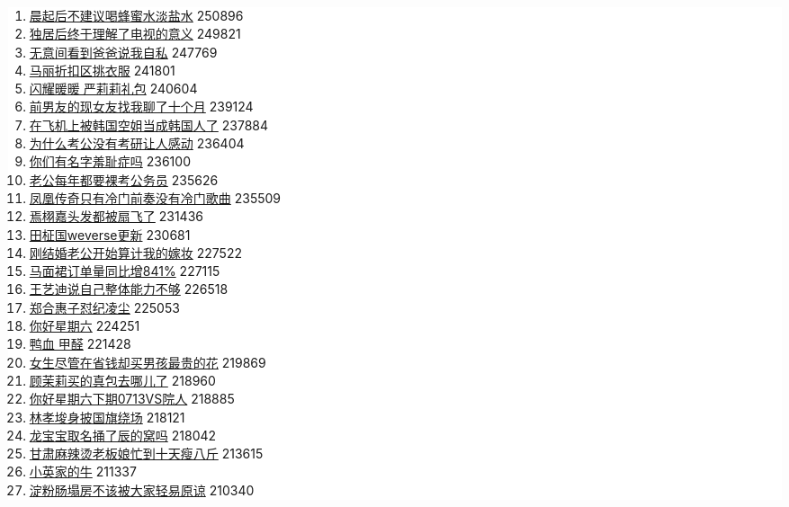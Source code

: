 1. [晨起后不建议喝蜂蜜水淡盐水](https://s.weibo.com/weibo?q=%23%E6%99%A8%E8%B5%B7%E5%90%8E%E4%B8%8D%E5%BB%BA%E8%AE%AE%E5%96%9D%E8%9C%82%E8%9C%9C%E6%B0%B4%E6%B7%A1%E7%9B%90%E6%B0%B4%23&t=31&band_rank=17&Refer=top) 250896
1. [独居后终于理解了电视的意义](https://s.weibo.com/weibo?q=%23%E7%8B%AC%E5%B1%85%E5%90%8E%E7%BB%88%E4%BA%8E%E7%90%86%E8%A7%A3%E4%BA%86%E7%94%B5%E8%A7%86%E7%9A%84%E6%84%8F%E4%B9%89%23&t=31&band_rank=26&Refer=top) 249821
1. [无意间看到爸爸说我自私](https://s.weibo.com/weibo?q=%23%E6%97%A0%E6%84%8F%E9%97%B4%E7%9C%8B%E5%88%B0%E7%88%B8%E7%88%B8%E8%AF%B4%E6%88%91%E8%87%AA%E7%A7%81%23&t=31&band_rank=26&Refer=top) 247769
1. [马丽折扣区挑衣服](https://s.weibo.com/weibo?q=%23%E9%A9%AC%E4%B8%BD%E6%8A%98%E6%89%A3%E5%8C%BA%E6%8C%91%E8%A1%A3%E6%9C%8D%23&t=31&band_rank=19&Refer=top) 241801
1. [闪耀暖暖 严莉莉礼包](https://s.weibo.com/weibo?q=%E9%97%AA%E8%80%80%E6%9A%96%E6%9A%96%20%E4%B8%A5%E8%8E%89%E8%8E%89%E7%A4%BC%E5%8C%85&t=31&band_rank=20&Refer=top) 240604
1. [前男友的现女友找我聊了十个月](https://s.weibo.com/weibo?q=%23%E5%89%8D%E7%94%B7%E5%8F%8B%E7%9A%84%E7%8E%B0%E5%A5%B3%E5%8F%8B%E6%89%BE%E6%88%91%E8%81%8A%E4%BA%86%E5%8D%81%E4%B8%AA%E6%9C%88%23&t=31&band_rank=21&Refer=top) 239124
1. [在飞机上被韩国空姐当成韩国人了](https://s.weibo.com/weibo?q=%23%E5%9C%A8%E9%A3%9E%E6%9C%BA%E4%B8%8A%E8%A2%AB%E9%9F%A9%E5%9B%BD%E7%A9%BA%E5%A7%90%E5%BD%93%E6%88%90%E9%9F%A9%E5%9B%BD%E4%BA%BA%E4%BA%86%23&t=31&band_rank=22&Refer=top) 237884
1. [为什么考公没有考研让人感动](https://s.weibo.com/weibo?q=%23%E4%B8%BA%E4%BB%80%E4%B9%88%E8%80%83%E5%85%AC%E6%B2%A1%E6%9C%89%E8%80%83%E7%A0%94%E8%AE%A9%E4%BA%BA%E6%84%9F%E5%8A%A8%23&t=31&band_rank=23&Refer=top) 236404
1. [你们有名字羞耻症吗](https://s.weibo.com/weibo?q=%23%E4%BD%A0%E4%BB%AC%E6%9C%89%E5%90%8D%E5%AD%97%E7%BE%9E%E8%80%BB%E7%97%87%E5%90%97%23&t=31&band_rank=27&Refer=top) 236100
1. [老公每年都要裸考公务员](https://s.weibo.com/weibo?q=%23%E8%80%81%E5%85%AC%E6%AF%8F%E5%B9%B4%E9%83%BD%E8%A6%81%E8%A3%B8%E8%80%83%E5%85%AC%E5%8A%A1%E5%91%98%23&t=31&band_rank=24&Refer=top) 235626
1. [凤凰传奇只有冷门前奏没有冷门歌曲](https://s.weibo.com/weibo?q=%E5%87%A4%E5%87%B0%E4%BC%A0%E5%A5%87%E5%8F%AA%E6%9C%89%E5%86%B7%E9%97%A8%E5%89%8D%E5%A5%8F%E6%B2%A1%E6%9C%89%E5%86%B7%E9%97%A8%E6%AD%8C%E6%9B%B2&t=31&band_rank=28&Refer=top) 235509
1. [焉栩嘉头发都被扇飞了](https://s.weibo.com/weibo?q=%23%E7%84%89%E6%A0%A9%E5%98%89%E5%A4%B4%E5%8F%91%E9%83%BD%E8%A2%AB%E6%89%87%E9%A3%9E%E4%BA%86%23&t=31&band_rank=4&Refer=top) 231436
1. [田柾国weverse更新](https://s.weibo.com/weibo?q=%23%E7%94%B0%E6%9F%BE%E5%9B%BDweverse%E6%9B%B4%E6%96%B0%23&t=31&band_rank=27&Refer=top) 230681
1. [刚结婚老公开始算计我的嫁妆](https://s.weibo.com/weibo?q=%23%E5%88%9A%E7%BB%93%E5%A9%9A%E8%80%81%E5%85%AC%E5%BC%80%E5%A7%8B%E7%AE%97%E8%AE%A1%E6%88%91%E7%9A%84%E5%AB%81%E5%A6%86%23&t=31&band_rank=24&Refer=top) 227522
1. [马面裙订单量同比增841%](https://s.weibo.com/weibo?q=%23%E9%A9%AC%E9%9D%A2%E8%A3%99%E8%AE%A2%E5%8D%95%E9%87%8F%E5%90%8C%E6%AF%94%E5%A2%9E841%25%23&t=31&band_rank=30&Refer=top) 227115
1. [王艺迪说自己整体能力不够](https://s.weibo.com/weibo?q=%23%E7%8E%8B%E8%89%BA%E8%BF%AA%E8%AF%B4%E8%87%AA%E5%B7%B1%E6%95%B4%E4%BD%93%E8%83%BD%E5%8A%9B%E4%B8%8D%E5%A4%9F%23&t=31&band_rank=31&Refer=top) 226518
1. [郑合惠子怼纪凌尘](https://s.weibo.com/weibo?q=%23%E9%83%91%E5%90%88%E6%83%A0%E5%AD%90%E6%80%BC%E7%BA%AA%E5%87%8C%E5%B0%98%23&t=31&band_rank=26&Refer=top) 225053
1. [你好星期六](https://s.weibo.com/weibo?q=%E4%BD%A0%E5%A5%BD%E6%98%9F%E6%9C%9F%E5%85%AD&t=31&band_rank=28&Refer=top) 224251
1. [鸭血 甲醛](https://s.weibo.com/weibo?q=%E9%B8%AD%E8%A1%80%20%E7%94%B2%E9%86%9B&t=31&band_rank=25&Refer=top) 221428
1. [女生尽管在省钱却买男孩最贵的花](https://s.weibo.com/weibo?q=%23%E5%A5%B3%E7%94%9F%E5%B0%BD%E7%AE%A1%E5%9C%A8%E7%9C%81%E9%92%B1%E5%8D%B4%E4%B9%B0%E7%94%B7%E5%AD%A9%E6%9C%80%E8%B4%B5%E7%9A%84%E8%8A%B1%23&t=31&band_rank=26&Refer=top) 219869
1. [顾茉莉买的真包去哪儿了](https://s.weibo.com/weibo?q=%E9%A1%BE%E8%8C%89%E8%8E%89%E4%B9%B0%E7%9A%84%E7%9C%9F%E5%8C%85%E5%8E%BB%E5%93%AA%E5%84%BF%E4%BA%86&t=31&band_rank=27&Refer=top) 218960
1. [你好星期六下期0713VS院人](https://s.weibo.com/weibo?q=%23%E4%BD%A0%E5%A5%BD%E6%98%9F%E6%9C%9F%E5%85%AD%E4%B8%8B%E6%9C%9F0713VS%E9%99%A2%E4%BA%BA%23&t=31&band_rank=5&Refer=top) 218885
1. [林孝埈身披国旗绕场](https://s.weibo.com/weibo?q=%23%E6%9E%97%E5%AD%9D%E5%9F%88%E8%BA%AB%E6%8A%AB%E5%9B%BD%E6%97%97%E7%BB%95%E5%9C%BA%23&t=31&band_rank=26&Refer=top) 218121
1. [龙宝宝取名捅了辰的窝吗](https://s.weibo.com/weibo?q=%23%E9%BE%99%E5%AE%9D%E5%AE%9D%E5%8F%96%E5%90%8D%E6%8D%85%E4%BA%86%E8%BE%B0%E7%9A%84%E7%AA%9D%E5%90%97%23&t=31&band_rank=29&Refer=top) 218042
1. [甘肃麻辣烫老板娘忙到十天瘦八斤](https://s.weibo.com/weibo?q=%23%E7%94%98%E8%82%83%E9%BA%BB%E8%BE%A3%E7%83%AB%E8%80%81%E6%9D%BF%E5%A8%98%E5%BF%99%E5%88%B0%E5%8D%81%E5%A4%A9%E7%98%A6%E5%85%AB%E6%96%A4%23&t=31&band_rank=20&Refer=top) 213615
1. [小英家的牛](https://s.weibo.com/weibo?q=%E5%B0%8F%E8%8B%B1%E5%AE%B6%E7%9A%84%E7%89%9B&t=31&band_rank=27&Refer=top) 211337
1. [淀粉肠塌房不该被大家轻易原谅](https://s.weibo.com/weibo?q=%23%E6%B7%80%E7%B2%89%E8%82%A0%E5%A1%8C%E6%88%BF%E4%B8%8D%E8%AF%A5%E8%A2%AB%E5%A4%A7%E5%AE%B6%E8%BD%BB%E6%98%93%E5%8E%9F%E8%B0%85%23&t=31&band_rank=27&Refer=top) 210340
